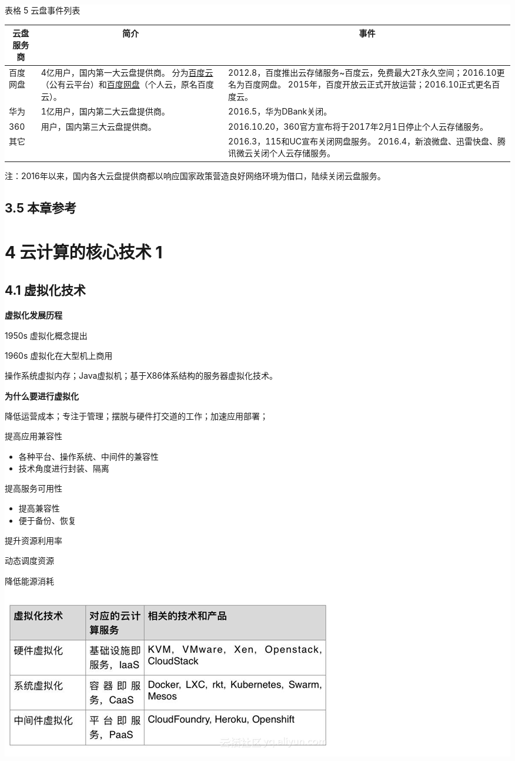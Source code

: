  

表格 5 云盘事件列表

| 云盘服务商 | 简介                                                         | 事件                                                         |
| ---------- | ------------------------------------------------------------ | ------------------------------------------------------------ |
| 百度网盘   | 4亿用户，国内第一大云盘提供商。  分为[百度云](https://cloud.baidu.com/)（公有云平台）和[百度网盘](https://pan.baidu.com/)（个人云，原名百度云）。 | 2012.8，百度推出云存储服务~百度云，免费最大2T永久空间；2016.10更名为百度网盘。  2015年，百度开放云正式开放运营；2016.10正式更名百度云。 |
| 华为       | 1亿用户，国内第二大云盘提供商。                              | 2016.5，华为DBank关闭。                                      |
| 360        | 用户，国内第三大云盘提供商。                                 | 2016.10.20，360官方宣布将于2017年2月1日停止个人云存储服务。  |
| 其它       |                                                              | 2016.3，115和UC宣布关闭网盘服务。  2016.4，新浪微盘、迅雷快盘、腾讯微云关闭个人云存储服务。 |

注：2016年以来，国内各大云盘提供商都以响应国家政策营造良好网络环境为借口，陆续关闭云盘服务。

## 3.5  本章参考

 

# 4    云计算的核心技术 1

## 4.1  虚拟化技术

**虚拟化发展历程**

1950s 虚拟化概念提出

1960s 虚拟化在大型机上商用

操作系统虚拟内存；Java虚拟机；基于X86体系结构的服务器虚拟化技术。

 

**为什么要进行虚拟化**

降低运营成本；专注于管理；摆脱与硬件打交道的工作；加速应用部署；

提高应用兼容性
- 各种平台、操作系统、中间件的兼容性
- 技术角度进行封装、隔离

提高服务可用性
- 提高兼容性
- 便于备份、恢复

提升资源利用率

动态调度资源

降低能源消耗

 

 ![image-20191201165320966](../../media/cloud/cloud_015.png)
